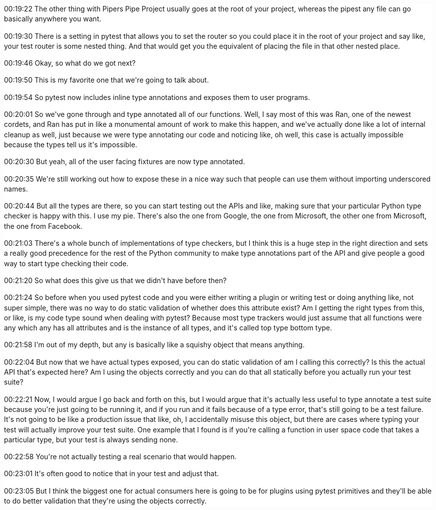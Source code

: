 00:19:22 The other thing with Pipers Pipe Project usually goes at the root of your project, whereas the pipest any file can go basically anywhere you want.

00:19:30 There is a setting in pytest that allows you to set the router so you could place it in the root of your project and say like, your test router is some nested thing. And that would get you the equivalent of placing the file in that other nested place.

00:19:46 Okay, so what do we got next?

00:19:50 This is my favorite one that we're going to talk about.

00:19:54 So pytest now includes inline type annotations and exposes them to user programs.

00:20:01 So we've gone through and type annotated all of our functions. Well, I say most of this was Ran, one of the newest cordets, and Ran has put in like a monumental amount of work to make this happen, and we've actually done like a lot of internal cleanup as well, just because we were type annotating our code and noticing like, oh well, this case is actually impossible because the types tell us it's impossible.

00:20:30 But yeah, all of the user facing fixtures are now type annotated.

00:20:35 We're still working out how to expose these in a nice way such that people can use them without importing underscored names.

00:20:44 But all the types are there, so you can start testing out the APIs and like, making sure that your particular Python type checker is happy with this. I use my pie. There's also the one from Google, the one from Microsoft, the other one from Microsoft, the one from Facebook.

00:21:03 There's a whole bunch of implementations of type checkers, but I think this is a huge step in the right direction and sets a really good precedence for the rest of the Python community to make type annotations part of the API and give people a good way to start type checking their code.

00:21:20 So what does this give us that we didn't have before then?

00:21:24 So before when you used pytest code and you were either writing a plugin or writing test or doing anything like, not super simple, there was no way to do static validation of whether does this attribute exist? Am I getting the right types from this, or like, is my code type sound when dealing with pytest? Because most type trackers would just assume that all functions were any which any has all attributes and is the instance of all types, and it's called top type bottom type.

00:21:58 I'm out of my depth, but any is basically like a squishy object that means anything.

00:22:04 But now that we have actual types exposed, you can do static validation of am I calling this correctly? Is this the actual API that's expected here? Am I using the objects correctly and you can do that all statically before you actually run your test suite?

00:22:21 Now, I would argue I go back and forth on this, but I would argue that it's actually less useful to type annotate a test suite because you're just going to be running it, and if you run and it fails because of a type error, that's still going to be a test failure. It's not going to be like a production issue that like, oh, I accidentally misuse this object, but there are cases where typing your test will actually improve your test suite. One example that I found is if you're calling a function in user space code that takes a particular type, but your test is always sending none.

00:22:58 You're not actually testing a real scenario that would happen.

00:23:01 It's often good to notice that in your test and adjust that.

00:23:05 But I think the biggest one for actual consumers here is going to be for plugins using pytest primitives and they'll be able to do better validation that they're using the objects correctly.
